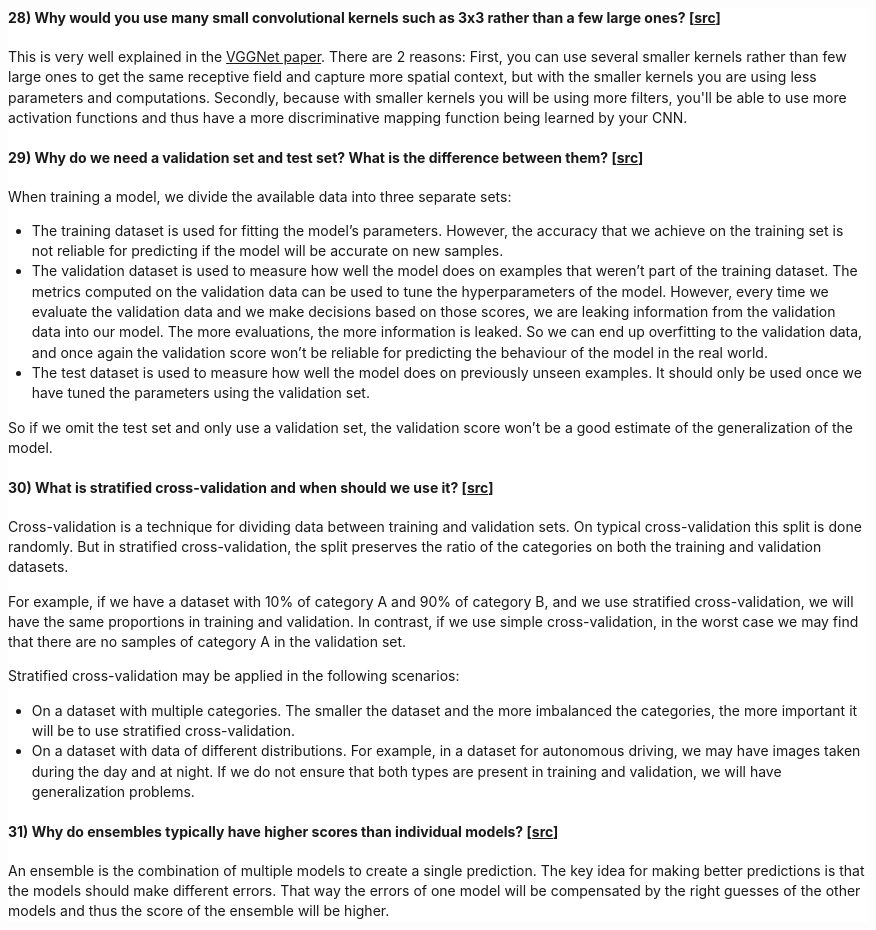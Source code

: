 #### 28) Why would you use many small convolutional kernels such as 3x3 rather than a few large ones? [[src](http://houseofbots.com/news-detail/2849-4-data-science-and-machine-learning-interview-questions)]
This is very well explained in the [VGGNet paper](https://arxiv.org/pdf/1409.1556.pdf). There are 2 reasons: First, you can use several smaller kernels rather than few large ones to get the same receptive field and capture more spatial context, but with the smaller kernels you are using less parameters and computations. Secondly, because with smaller kernels you will be using more filters, you'll be able to use more activation functions and thus have a more discriminative mapping function being learned by your CNN.

#### 29) Why do we need a validation set and test set? What is the difference between them? [[src](https://www.toptal.com/machine-learning/interview-questions)]
When training a model, we divide the available data into three separate sets:

 - The training dataset is used for fitting the model’s parameters. However, the accuracy that we achieve on the training set is not reliable for predicting if the model will be accurate on new samples.
 - The validation dataset is used to measure how well the model does on examples that weren’t part of the training dataset. The metrics computed on the validation data can be used to tune the hyperparameters of the model. However, every time we evaluate the validation data and we make decisions based on those scores, we are leaking information from the validation data into our model. The more evaluations, the more information is leaked. So we can end up overfitting to the validation data, and once again the validation score won’t be reliable for predicting the behaviour of the model in the real world.
 - The test dataset is used to measure how well the model does on previously unseen examples. It should only be used once we have tuned the parameters using the validation set.

So if we omit the test set and only use a validation set, the validation score won’t be a good estimate of the generalization of the model.

#### 30) What is stratified cross-validation and when should we use it? [[src](https://www.toptal.com/machine-learning/interview-questions)]
Cross-validation is a technique for dividing data between training and validation sets. On typical cross-validation this split is done randomly. But in stratified cross-validation, the split preserves the ratio of the categories on both the training and validation datasets.

For example, if we have a dataset with 10% of category A and 90% of category B, and we use stratified cross-validation, we will have the same proportions in training and validation. In contrast, if we use simple cross-validation, in the worst case we may find that there are no samples of category A in the validation set.

Stratified cross-validation may be applied in the following scenarios:

 - On a dataset with multiple categories. The smaller the dataset and the more imbalanced the categories, the more important it will be to use stratified cross-validation.
 - On a dataset with data of different distributions. For example, in a dataset for autonomous driving, we may have images taken during the day and at night. If we do not ensure that both types are present in training and validation, we will have generalization problems.

#### 31) Why do ensembles typically have higher scores than individual models? [[src](https://www.toptal.com/machine-learning/interview-questions)]
An ensemble is the combination of multiple models to create a single prediction. The key idea for making better predictions is that the models should make different errors. That way the errors of one model will be compensated by the right guesses of the other models and thus the score of the ensemble will be higher.

